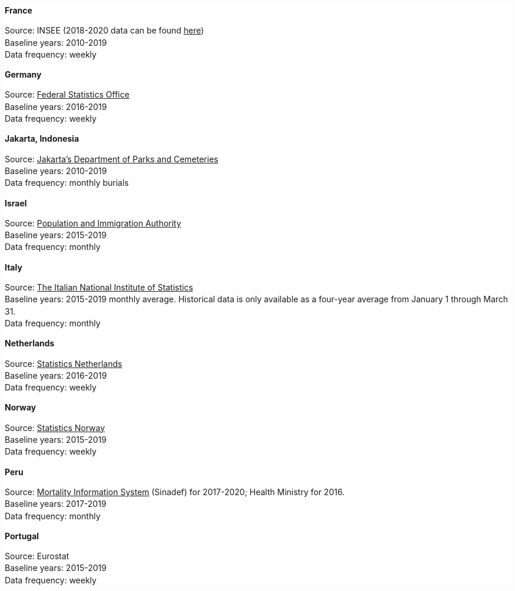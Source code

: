 **France**

Source: INSEE (2018-2020 data can be found [here](https://www.insee.fr/fr/statistiques/4487988?sommaire=4487854))  
Baseline years: 2010-2019  
Data frequency: weekly  

**Germany**

Source: [Federal Statistics Office](https://www.destatis.de/EN/Themes/Society-Environment/Population/Deaths-Life-Expectancy/_node.html;jsessionid=91286BFEECCABAD3052B72D2C2760F99.internet8732)  
Baseline years: 2016-2019  
Data frequency: weekly  

**Jakarta, Indonesia**

Source: [Jakarta’s Department of Parks and Cemeteries](https://pertamananpemakaman.jakarta.go.id/v140/t15)  
Baseline years: 2010-2019  
Data frequency: monthly burials  

**Israel**

Source: [Population and Immigration Authority](https://www.gov.il/BlobFolder/news/death_stats_2001_2020/he/death_stats_2001_2020.pdf)  
Baseline years: 2015-2019  
Data frequency: monthly  

**Italy**

Source: [The Italian National Institute of Statistics](https://www.istat.it/en/archivio/240106)  
Baseline years: 2015-2019 monthly average. Historical data is only available as a four-year average from January 1 through March 31.  
Data frequency: monthly  

**Netherlands**

Source: [Statistics Netherlands](https://opendata.cbs.nl/#/CBS/en/dataset/70895ENG/table?ts=1588591754264)  
Baseline years: 2016-2019  
Data frequency: weekly  

**Norway**

Source: [Statistics Norway](https://www.ssb.no/statbank/table/07995/)  
Baseline years: 2015-2019  
Data frequency: weekly  

**Peru**

Source: [Mortality Information System](https://www.minsa.gob.pe/defunciones/) (Sinadef) for 2017-2020; Health Ministry for 2016.  
Baseline years: 2017-2019  
Data frequency: monthly  

**Portugal**

Source: Eurostat  
Baseline years: 2015-2019  
Data frequency: weekly  
